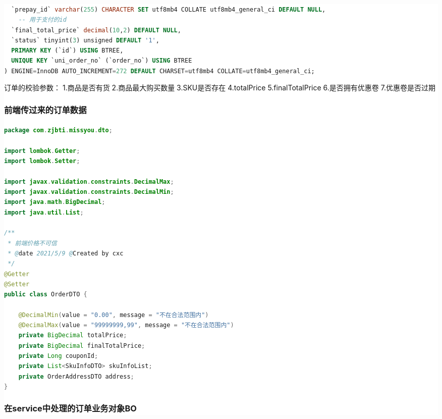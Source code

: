 ```sql
  `prepay_id` varchar(255) CHARACTER SET utf8mb4 COLLATE utf8mb4_general_ci DEFAULT NULL,
    -- 用于支付的id
  `final_total_price` decimal(10,2) DEFAULT NULL,
  `status` tinyint(3) unsigned DEFAULT '1',
  PRIMARY KEY (`id`) USING BTREE,
  UNIQUE KEY `uni_order_no` (`order_no`) USING BTREE
) ENGINE=InnoDB AUTO_INCREMENT=272 DEFAULT CHARSET=utf8mb4 COLLATE=utf8mb4_general_ci;

```

订单的校验参数：
1.商品是否有货
2.商品最大购买数量
3.SKU是否存在
4.totalPrice
5.finalTotalPrice
6.是否拥有优惠卷
7.优惠卷是否过期

### 前端传过来的订单数据

```java
package com.zjbti.missyou.dto;

import lombok.Getter;
import lombok.Setter;

import javax.validation.constraints.DecimalMax;
import javax.validation.constraints.DecimalMin;
import java.math.BigDecimal;
import java.util.List;

/**
 * 前端价格不可信
 * @date 2021/5/9 @Created by cxc
 */
@Getter
@Setter
public class OrderDTO {

    @DecimalMin(value = "0.00", message = "不在合法范围内")
    @DecimalMax(value = "99999999,99", message = "不在合法范围内")
    private BigDecimal totalPrice;
    private BigDecimal finalTotalPrice;
    private Long couponId;
    private List<SkuInfoDTO> skuInfoList;
    private OrderAddressDTO address;
}

```

### 在service中处理的订单业务对象BO
